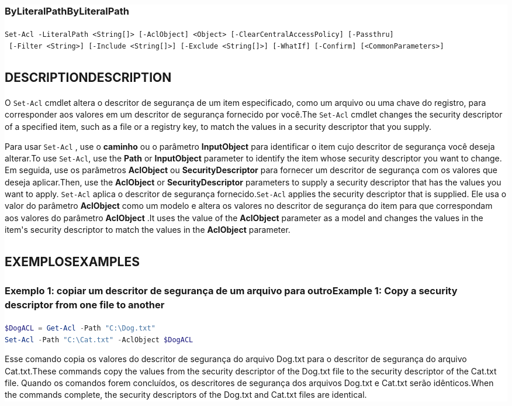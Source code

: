 ### <span data-ttu-id="6dbf9-109">ByLiteralPath</span><span class="sxs-lookup"><span data-stu-id="6dbf9-109">ByLiteralPath</span></span>

```
Set-Acl -LiteralPath <String[]> [-AclObject] <Object> [-ClearCentralAccessPolicy] [-Passthru]
 [-Filter <String>] [-Include <String[]>] [-Exclude <String[]>] [-WhatIf] [-Confirm] [<CommonParameters>]
```

## <span data-ttu-id="6dbf9-110">DESCRIPTION</span><span class="sxs-lookup"><span data-stu-id="6dbf9-110">DESCRIPTION</span></span>

<span data-ttu-id="6dbf9-111">O `Set-Acl` cmdlet altera o descritor de segurança de um item especificado, como um arquivo ou uma chave do registro, para corresponder aos valores em um descritor de segurança fornecido por você.</span><span class="sxs-lookup"><span data-stu-id="6dbf9-111">The `Set-Acl` cmdlet changes the security descriptor of a specified item, such as a file or a registry key, to match the values in a security descriptor that you supply.</span></span>

<span data-ttu-id="6dbf9-112">Para usar `Set-Acl` , use o **caminho** ou o parâmetro **InputObject** para identificar o item cujo descritor de segurança você deseja alterar.</span><span class="sxs-lookup"><span data-stu-id="6dbf9-112">To use `Set-Acl`, use the **Path** or **InputObject** parameter to identify the item whose security descriptor you want to change.</span></span> <span data-ttu-id="6dbf9-113">Em seguida, use os parâmetros **AclObject** ou **SecurityDescriptor** para fornecer um descritor de segurança com os valores que deseja aplicar.</span><span class="sxs-lookup"><span data-stu-id="6dbf9-113">Then, use the **AclObject** or **SecurityDescriptor** parameters to supply a security descriptor that has the values you want to apply.</span></span> <span data-ttu-id="6dbf9-114">`Set-Acl` aplica o descritor de segurança fornecido.</span><span class="sxs-lookup"><span data-stu-id="6dbf9-114">`Set-Acl` applies the security descriptor that is supplied.</span></span> <span data-ttu-id="6dbf9-115">Ele usa o valor do parâmetro **AclObject** como um modelo e altera os valores no descritor de segurança do item para que correspondam aos valores do parâmetro **AclObject** .</span><span class="sxs-lookup"><span data-stu-id="6dbf9-115">It uses the value of the **AclObject** parameter as a model and changes the values in the item's security descriptor to match the values in the **AclObject** parameter.</span></span>

## <span data-ttu-id="6dbf9-116">EXEMPLOS</span><span class="sxs-lookup"><span data-stu-id="6dbf9-116">EXAMPLES</span></span>

### <span data-ttu-id="6dbf9-117">Exemplo 1: copiar um descritor de segurança de um arquivo para outro</span><span class="sxs-lookup"><span data-stu-id="6dbf9-117">Example 1: Copy a security descriptor from one file to another</span></span>

```powershell
$DogACL = Get-Acl -Path "C:\Dog.txt"
Set-Acl -Path "C:\Cat.txt" -AclObject $DogACL
```

<span data-ttu-id="6dbf9-118">Esse comando copia os valores do descritor de segurança do arquivo Dog.txt para o descritor de segurança do arquivo Cat.txt.</span><span class="sxs-lookup"><span data-stu-id="6dbf9-118">These commands copy the values from the security descriptor of the Dog.txt file to the security descriptor of the Cat.txt file.</span></span> <span data-ttu-id="6dbf9-119">Quando os comandos forem concluídos, os descritores de segurança dos arquivos Dog.txt e Cat.txt serão idênticos.</span><span class="sxs-lookup"><span data-stu-id="6dbf9-119">When the commands complete, the security descriptors of the Dog.txt and Cat.txt files are identical.</span></span>

